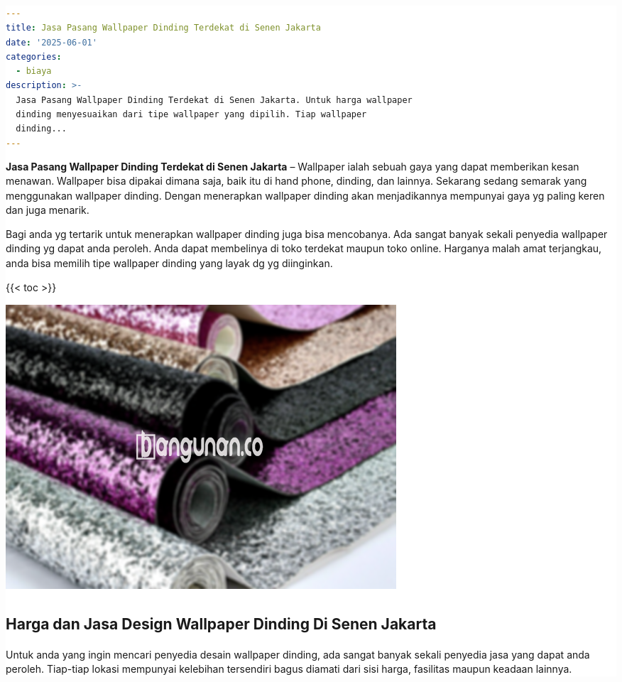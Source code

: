 ```yaml
---
title: Jasa Pasang Wallpaper Dinding Terdekat di Senen Jakarta
date: '2025-06-01'
categories:
  - biaya
description: >-
  Jasa Pasang Wallpaper Dinding Terdekat di Senen Jakarta. Untuk harga wallpaper
  dinding menyesuaikan dari tipe wallpaper yang dipilih. Tiap wallpaper
  dinding...
---
```


**Jasa Pasang Wallpaper Dinding Terdekat di Senen Jakarta** – Wallpaper ialah sebuah gaya yang dapat memberikan kesan menawan. Wallpaper bisa dipakai dimana saja, baik itu di hand phone, dinding, dan lainnya. Sekarang sedang semarak yang menggunakan wallpaper dinding. Dengan menerapkan wallpaper dinding akan menjadikannya mempunyai gaya yg paling keren dan juga menarik.

Bagi anda yg tertarik untuk menerapkan wallpaper dinding juga bisa mencobanya. Ada sangat banyak sekali penyedia wallpaper dinding yg dapat anda peroleh. Anda dapat membelinya di toko terdekat maupun toko online. Harganya malah amat terjangkau, anda bisa memilih tipe wallpaper dinding yang layak dg yg diinginkan.

{{< toc >}}

![Jasa Pasang Wallpaper Dinding Terdekat di Senen Jakarta](/images/jasa-pasang-wallpaper-murah05.png)

## Harga dan Jasa Design Wallpaper Dinding Di Senen Jakarta

Untuk anda yang ingin mencari penyedia desain wallpaper dinding, ada sangat banyak sekali penyedia jasa yang dapat anda peroleh. Tiap-tiap lokasi mempunyai kelebihan tersendiri bagus diamati dari sisi harga, fasilitas maupun keadaan lainnya.

